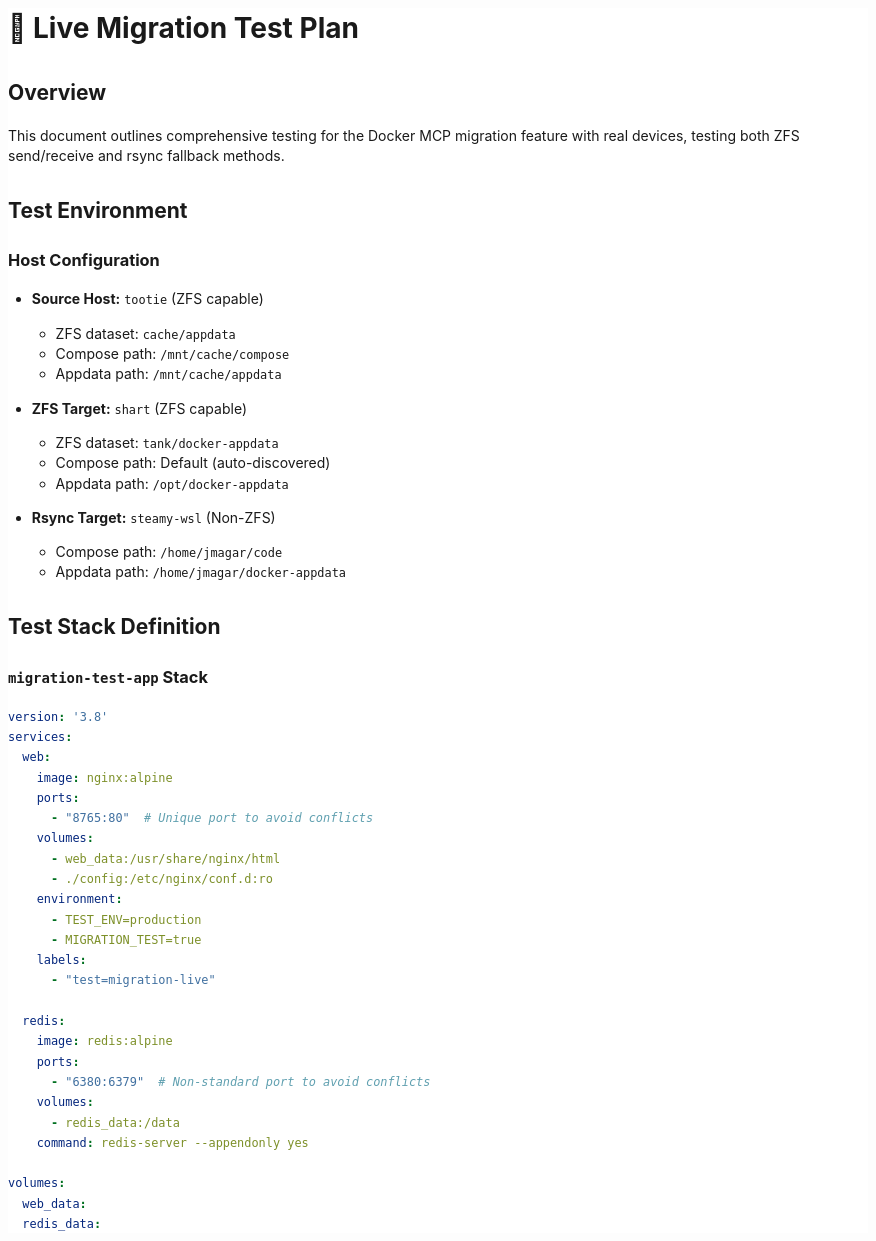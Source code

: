 # 🧪 Live Migration Test Plan

## Overview

This document outlines comprehensive testing for the Docker MCP migration feature with real devices, testing both ZFS send/receive and rsync fallback methods.

## Test Environment

### Host Configuration
- **Source Host:** `tootie` (ZFS capable)
  - ZFS dataset: `cache/appdata`
  - Compose path: `/mnt/cache/compose`
  - Appdata path: `/mnt/cache/appdata`
  
- **ZFS Target:** `shart` (ZFS capable) 
  - ZFS dataset: `tank/docker-appdata`
  - Compose path: Default (auto-discovered)
  - Appdata path: `/opt/docker-appdata`
  
- **Rsync Target:** `steamy-wsl` (Non-ZFS)
  - Compose path: `/home/jmagar/code`
  - Appdata path: `/home/jmagar/docker-appdata`

## Test Stack Definition

### `migration-test-app` Stack

```yaml
version: '3.8'
services:
  web:
    image: nginx:alpine
    ports:
      - "8765:80"  # Unique port to avoid conflicts
    volumes:
      - web_data:/usr/share/nginx/html
      - ./config:/etc/nginx/conf.d:ro
    environment:
      - TEST_ENV=production
      - MIGRATION_TEST=true
    labels:
      - "test=migration-live"
      
  redis:
    image: redis:alpine
    ports:
      - "6380:6379"  # Non-standard port to avoid conflicts
    volumes:
      - redis_data:/data
    command: redis-server --appendonly yes
    
volumes:
  web_data:
  redis_data:
```
